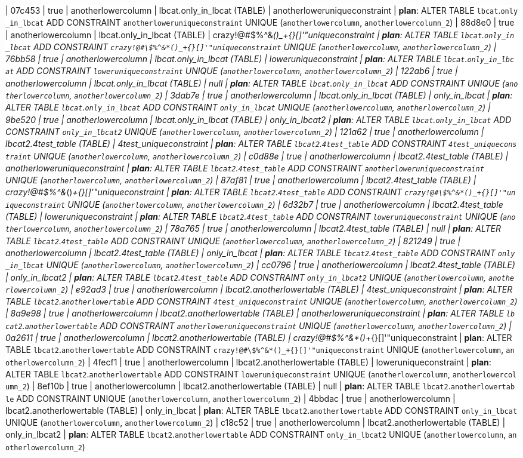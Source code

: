 | 07c453      | true     | anotherlowercolumn             | lbcat.only_in_lbcat (TABLE)                  | anotherloweruniqueconstraint             | **plan**: ALTER TABLE `lbcat`.`only_in_lbcat` ADD CONSTRAINT `anotherloweruniqueconstraint` UNIQUE (`anotherlowercolumn`, `anotherlowercolumn_2`)
| 88d8e0      | true     | anotherlowercolumn             | lbcat.only_in_lbcat (TABLE)                  | crazy!@#\$%^&*()_+{}[]'"uniqueconstraint | **plan**: ALTER TABLE `lbcat`.`only_in_lbcat` ADD CONSTRAINT `crazy!@#\$%^&*()_+{}[]'"uniqueconstraint` UNIQUE (`anotherlowercolumn`, `anotherlowercolumn_2`)
| 76bb58      | true     | anotherlowercolumn             | lbcat.only_in_lbcat (TABLE)                  | loweruniqueconstraint                    | **plan**: ALTER TABLE `lbcat`.`only_in_lbcat` ADD CONSTRAINT `loweruniqueconstraint` UNIQUE (`anotherlowercolumn`, `anotherlowercolumn_2`)
| 122ab6      | true     | anotherlowercolumn             | lbcat.only_in_lbcat (TABLE)                  | null                                     | **plan**: ALTER TABLE `lbcat`.`only_in_lbcat` ADD CONSTRAINT UNIQUE (`anotherlowercolumn`, `anotherlowercolumn_2`)
| 3dab7e      | true     | anotherlowercolumn             | lbcat.only_in_lbcat (TABLE)                  | only_in_lbcat                            | **plan**: ALTER TABLE `lbcat`.`only_in_lbcat` ADD CONSTRAINT `only_in_lbcat` UNIQUE (`anotherlowercolumn`, `anotherlowercolumn_2`)
| 9be520      | true     | anotherlowercolumn             | lbcat.only_in_lbcat (TABLE)                  | only_in_lbcat2                           | **plan**: ALTER TABLE `lbcat`.`only_in_lbcat` ADD CONSTRAINT `only_in_lbcat2` UNIQUE (`anotherlowercolumn`, `anotherlowercolumn_2`)
| 121a62      | true     | anotherlowercolumn             | lbcat2.4test_table (TABLE)                   | 4test_uniqueconstraint                   | **plan**: ALTER TABLE `lbcat2`.`4test_table` ADD CONSTRAINT `4test_uniqueconstraint` UNIQUE (`anotherlowercolumn`, `anotherlowercolumn_2`)
| c0d88e      | true     | anotherlowercolumn             | lbcat2.4test_table (TABLE)                   | anotherloweruniqueconstraint             | **plan**: ALTER TABLE `lbcat2`.`4test_table` ADD CONSTRAINT `anotherloweruniqueconstraint` UNIQUE (`anotherlowercolumn`, `anotherlowercolumn_2`)
| 87af81      | true     | anotherlowercolumn             | lbcat2.4test_table (TABLE)                   | crazy!@#\$%^&*()_+{}[]'"uniqueconstraint | **plan**: ALTER TABLE `lbcat2`.`4test_table` ADD CONSTRAINT `crazy!@#\$%^&*()_+{}[]'"uniqueconstraint` UNIQUE (`anotherlowercolumn`, `anotherlowercolumn_2`)
| 6d32b7      | true     | anotherlowercolumn             | lbcat2.4test_table (TABLE)                   | loweruniqueconstraint                    | **plan**: ALTER TABLE `lbcat2`.`4test_table` ADD CONSTRAINT `loweruniqueconstraint` UNIQUE (`anotherlowercolumn`, `anotherlowercolumn_2`)
| 78a765      | true     | anotherlowercolumn             | lbcat2.4test_table (TABLE)                   | null                                     | **plan**: ALTER TABLE `lbcat2`.`4test_table` ADD CONSTRAINT UNIQUE (`anotherlowercolumn`, `anotherlowercolumn_2`)
| 821249      | true     | anotherlowercolumn             | lbcat2.4test_table (TABLE)                   | only_in_lbcat                            | **plan**: ALTER TABLE `lbcat2`.`4test_table` ADD CONSTRAINT `only_in_lbcat` UNIQUE (`anotherlowercolumn`, `anotherlowercolumn_2`)
| cc0796      | true     | anotherlowercolumn             | lbcat2.4test_table (TABLE)                   | only_in_lbcat2                           | **plan**: ALTER TABLE `lbcat2`.`4test_table` ADD CONSTRAINT `only_in_lbcat2` UNIQUE (`anotherlowercolumn`, `anotherlowercolumn_2`)
| e92ad3      | true     | anotherlowercolumn             | lbcat2.anotherlowertable (TABLE)             | 4test_uniqueconstraint                   | **plan**: ALTER TABLE `lbcat2`.`anotherlowertable` ADD CONSTRAINT `4test_uniqueconstraint` UNIQUE (`anotherlowercolumn`, `anotherlowercolumn_2`)
| 8a9e98      | true     | anotherlowercolumn             | lbcat2.anotherlowertable (TABLE)             | anotherloweruniqueconstraint             | **plan**: ALTER TABLE `lbcat2`.`anotherlowertable` ADD CONSTRAINT `anotherloweruniqueconstraint` UNIQUE (`anotherlowercolumn`, `anotherlowercolumn_2`)
| 0a2611      | true     | anotherlowercolumn             | lbcat2.anotherlowertable (TABLE)             | crazy!@#\$%^&*()_+{}[]'"uniqueconstraint | **plan**: ALTER TABLE `lbcat2`.`anotherlowertable` ADD CONSTRAINT `crazy!@#\$%^&*()_+{}[]'"uniqueconstraint` UNIQUE (`anotherlowercolumn`, `anotherlowercolumn_2`)
| 4fecf1      | true     | anotherlowercolumn             | lbcat2.anotherlowertable (TABLE)             | loweruniqueconstraint                    | **plan**: ALTER TABLE `lbcat2`.`anotherlowertable` ADD CONSTRAINT `loweruniqueconstraint` UNIQUE (`anotherlowercolumn`, `anotherlowercolumn_2`)
| 8ef10b      | true     | anotherlowercolumn             | lbcat2.anotherlowertable (TABLE)             | null                                     | **plan**: ALTER TABLE `lbcat2`.`anotherlowertable` ADD CONSTRAINT UNIQUE (`anotherlowercolumn`, `anotherlowercolumn_2`)
| 4bbdac      | true     | anotherlowercolumn             | lbcat2.anotherlowertable (TABLE)             | only_in_lbcat                            | **plan**: ALTER TABLE `lbcat2`.`anotherlowertable` ADD CONSTRAINT `only_in_lbcat` UNIQUE (`anotherlowercolumn`, `anotherlowercolumn_2`)
| c18c52      | true     | anotherlowercolumn             | lbcat2.anotherlowertable (TABLE)             | only_in_lbcat2                           | **plan**: ALTER TABLE `lbcat2`.`anotherlowertable` ADD CONSTRAINT `only_in_lbcat2` UNIQUE (`anotherlowercolumn`, `anotherlowercolumn_2`)